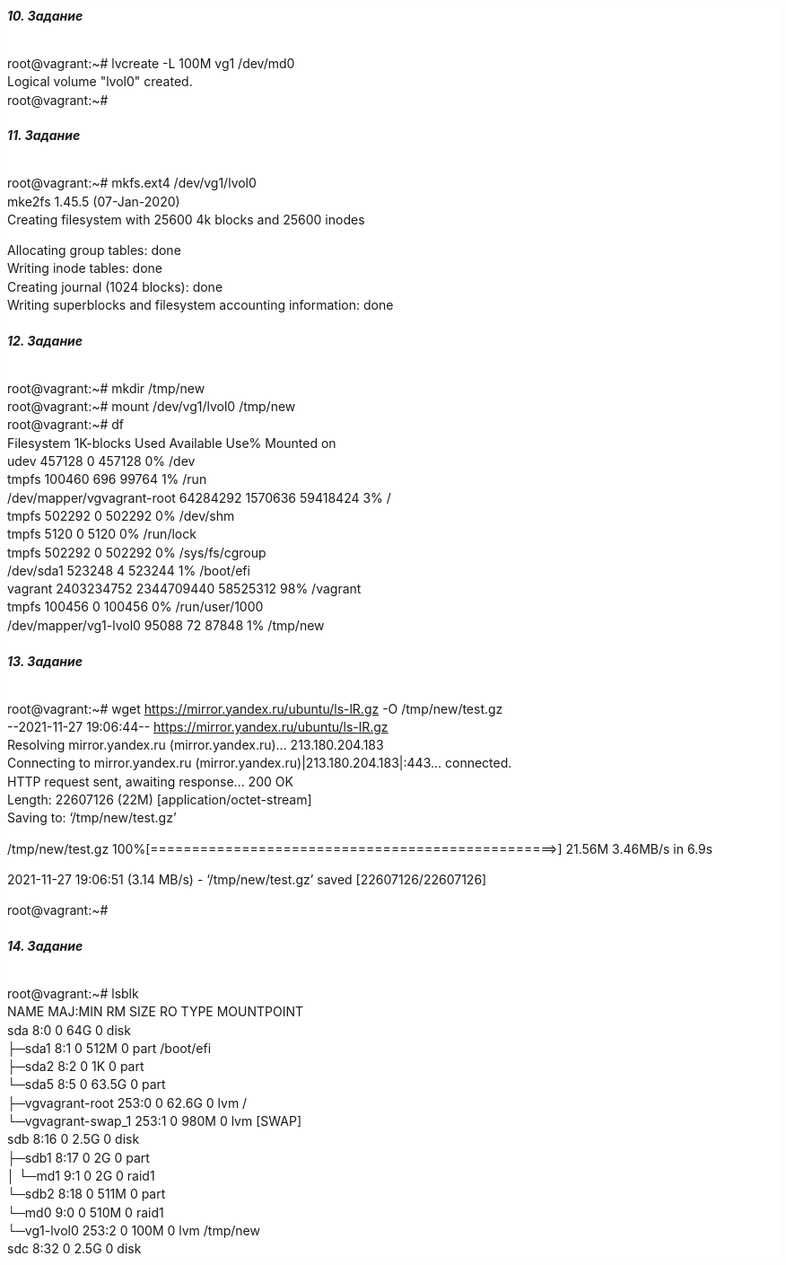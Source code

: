 ###### **10. Задание**

root@vagrant:~# lvcreate -L 100M vg1 /dev/md0  
  Logical volume "lvol0" created.  
root@vagrant:~#  

###### **11. Задание**

root@vagrant:~# mkfs.ext4 /dev/vg1/lvol0  
mke2fs 1.45.5 (07-Jan-2020)  
Creating filesystem with 25600 4k blocks and 25600 inodes  

Allocating group tables: done  
Writing inode tables: done  
Creating journal (1024 blocks): done  
Writing superblocks and filesystem accounting information: done  

###### **12. Задание**

root@vagrant:~# mkdir /tmp/new  
root@vagrant:~# mount /dev/vg1/lvol0 /tmp/new  
root@vagrant:~# df  
Filesystem                  1K-blocks       Used Available Use% Mounted on  
udev                           457128          0    457128   0% /dev  
tmpfs                          100460        696     99764   1% /run  
/dev/mapper/vgvagrant-root   64284292    1570636  59418424   3% /  
tmpfs                          502292          0    502292   0% /dev/shm  
tmpfs                            5120          0      5120   0% /run/lock  
tmpfs                          502292          0    502292   0% /sys/fs/cgroup  
/dev/sda1                      523248          4    523244   1% /boot/efi  
vagrant                    2403234752 2344709440  58525312  98% /vagrant  
tmpfs                          100456          0    100456   0% /run/user/1000  
/dev/mapper/vg1-lvol0           95088         72     87848   1% /tmp/new   

###### **13. Задание**

root@vagrant:~# wget https://mirror.yandex.ru/ubuntu/ls-lR.gz -O /tmp/new/test.gz  
--2021-11-27 19:06:44--  https://mirror.yandex.ru/ubuntu/ls-lR.gz  
Resolving mirror.yandex.ru (mirror.yandex.ru)... 213.180.204.183  
Connecting to mirror.yandex.ru (mirror.yandex.ru)|213.180.204.183|:443... connected.  
HTTP request sent, awaiting response... 200 OK  
Length: 22607126 (22M) [application/octet-stream]  
Saving to: ‘/tmp/new/test.gz’  

/tmp/new/test.gz              100%[=================================================>]    21.56M  3.46MB/s    in 6.9s  

2021-11-27 19:06:51 (3.14 MB/s) - ‘/tmp/new/test.gz’ saved [22607126/22607126]  

root@vagrant:~#   

###### **14. Задание**

root@vagrant:~# lsblk  
NAME                 MAJ:MIN RM  SIZE RO TYPE  MOUNTPOINT  
sda                    8:0    0   64G  0 disk  
├─sda1                 8:1    0  512M  0 part  /boot/efi  
├─sda2                 8:2    0    1K  0 part  
└─sda5                 8:5    0 63.5G  0 part  
  ├─vgvagrant-root   253:0    0 62.6G  0 lvm   /  
  └─vgvagrant-swap_1 253:1    0  980M  0 lvm   [SWAP]  
sdb                    8:16   0  2.5G  0 disk  
├─sdb1                 8:17   0    2G  0 part  
│ └─md1                9:1    0    2G  0 raid1  
└─sdb2                 8:18   0  511M  0 part  
  └─md0                9:0    0  510M  0 raid1  
    └─vg1-lvol0      253:2    0  100M  0 lvm   /tmp/new  
sdc                    8:32   0  2.5G  0 disk  